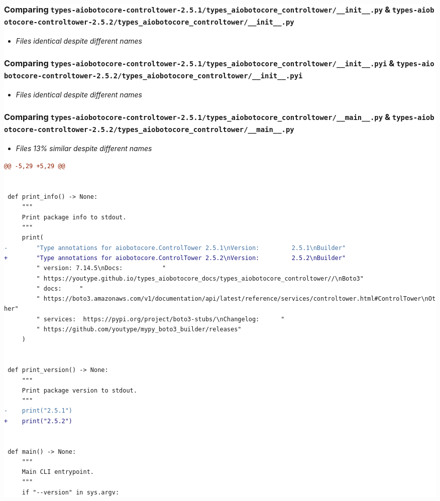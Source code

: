 ### Comparing `types-aiobotocore-controltower-2.5.1/types_aiobotocore_controltower/__init__.py` & `types-aiobotocore-controltower-2.5.2/types_aiobotocore_controltower/__init__.py`

 * *Files identical despite different names*

### Comparing `types-aiobotocore-controltower-2.5.1/types_aiobotocore_controltower/__init__.pyi` & `types-aiobotocore-controltower-2.5.2/types_aiobotocore_controltower/__init__.pyi`

 * *Files identical despite different names*

### Comparing `types-aiobotocore-controltower-2.5.1/types_aiobotocore_controltower/__main__.py` & `types-aiobotocore-controltower-2.5.2/types_aiobotocore_controltower/__main__.py`

 * *Files 13% similar despite different names*

```diff
@@ -5,29 +5,29 @@
 
 
 def print_info() -> None:
     """
     Print package info to stdout.
     """
     print(
-        "Type annotations for aiobotocore.ControlTower 2.5.1\nVersion:         2.5.1\nBuilder"
+        "Type annotations for aiobotocore.ControlTower 2.5.2\nVersion:         2.5.2\nBuilder"
         " version: 7.14.5\nDocs:           "
         " https://youtype.github.io/types_aiobotocore_docs/types_aiobotocore_controltower//\nBoto3"
         " docs:     "
         " https://boto3.amazonaws.com/v1/documentation/api/latest/reference/services/controltower.html#ControlTower\nOther"
         " services:  https://pypi.org/project/boto3-stubs/\nChangelog:      "
         " https://github.com/youtype/mypy_boto3_builder/releases"
     )
 
 
 def print_version() -> None:
     """
     Print package version to stdout.
     """
-    print("2.5.1")
+    print("2.5.2")
 
 
 def main() -> None:
     """
     Main CLI entrypoint.
     """
     if "--version" in sys.argv:
```
